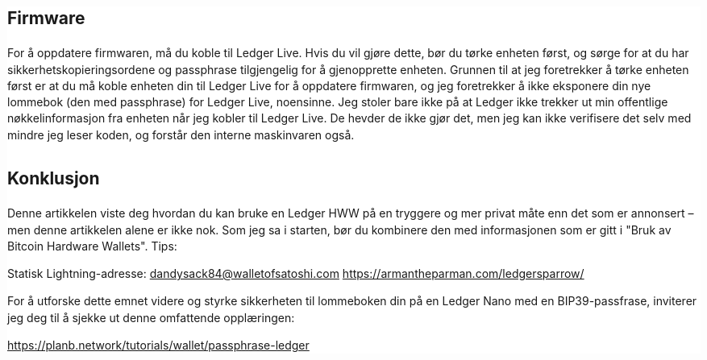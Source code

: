 ## Firmware

For å oppdatere firmwaren, må du koble til Ledger Live. Hvis du vil gjøre dette, bør du tørke enheten først, og sørge for at du har sikkerhetskopieringsordene og passphrase tilgjengelig for å gjenopprette enheten. Grunnen til at jeg foretrekker å tørke enheten først er at du må koble enheten din til Ledger Live for å oppdatere firmwaren, og jeg foretrekker å ikke eksponere din nye lommebok (den med passphrase) for Ledger Live, noensinne. Jeg stoler bare ikke på at Ledger ikke trekker ut min offentlige nøkkelinformasjon fra enheten når jeg kobler til Ledger Live. De hevder de ikke gjør det, men jeg kan ikke verifisere det selv med mindre jeg leser koden, og forstår den interne maskinvaren også.

## Konklusjon
Denne artikkelen viste deg hvordan du kan bruke en Ledger HWW på en tryggere og mer privat måte enn det som er annonsert – men denne artikkelen alene er ikke nok. Som jeg sa i starten, bør du kombinere den med informasjonen som er gitt i "Bruk av Bitcoin Hardware Wallets". Tips:

Statisk Lightning-adresse: dandysack84@walletofsatoshi.com
https://armantheparman.com/ledgersparrow/

For å utforske dette emnet videre og styrke sikkerheten til lommeboken din på en Ledger Nano med en BIP39-passfrase, inviterer jeg deg til å sjekke ut denne omfattende opplæringen:

https://planb.network/tutorials/wallet/passphrase-ledger